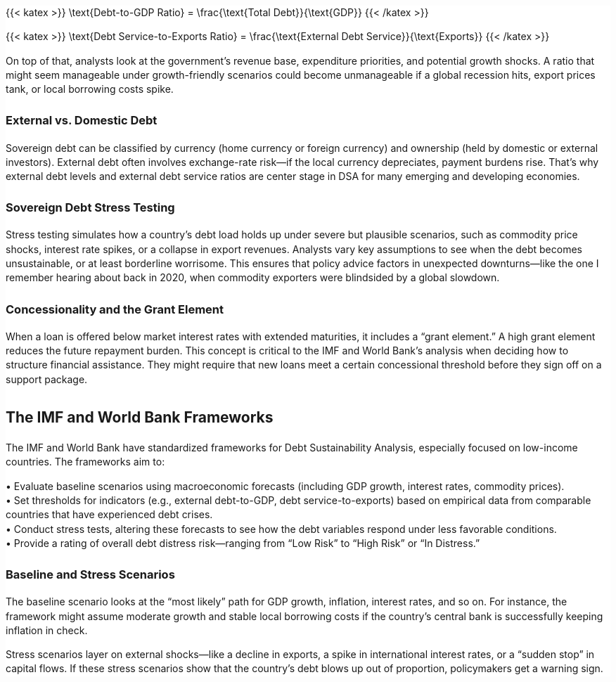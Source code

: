 {{< katex >}}
\text{Debt-to-GDP Ratio} = \frac{\text{Total Debt}}{\text{GDP}}
{{< /katex >}}

{{< katex >}}
\text{Debt Service-to-Exports Ratio} = \frac{\text{External Debt Service}}{\text{Exports}}
{{< /katex >}}

On top of that, analysts look at the government’s revenue base, expenditure priorities, and potential growth shocks. A ratio that might seem manageable under growth-friendly scenarios could become unmanageable if a global recession hits, export prices tank, or local borrowing costs spike.

### External vs. Domestic Debt
Sovereign debt can be classified by currency (home currency or foreign currency) and ownership (held by domestic or external investors). External debt often involves exchange-rate risk—if the local currency depreciates, payment burdens rise. That’s why external debt levels and external debt service ratios are center stage in DSA for many emerging and developing economies.

### Sovereign Debt Stress Testing
Stress testing simulates how a country’s debt load holds up under severe but plausible scenarios, such as commodity price shocks, interest rate spikes, or a collapse in export revenues. Analysts vary key assumptions to see when the debt becomes unsustainable, or at least borderline worrisome. This ensures that policy advice factors in unexpected downturns—like the one I remember hearing about back in 2020, when commodity exporters were blindsided by a global slowdown.

### Concessionality and the Grant Element
When a loan is offered below market interest rates with extended maturities, it includes a “grant element.” A high grant element reduces the future repayment burden. This concept is critical to the IMF and World Bank’s analysis when deciding how to structure financial assistance. They might require that new loans meet a certain concessional threshold before they sign off on a support package.

## The IMF and World Bank Frameworks

The IMF and World Bank have standardized frameworks for Debt Sustainability Analysis, especially focused on low-income countries. The frameworks aim to:

• Evaluate baseline scenarios using macroeconomic forecasts (including GDP growth, interest rates, commodity prices).  
• Set thresholds for indicators (e.g., external debt-to-GDP, debt service-to-exports) based on empirical data from comparable countries that have experienced debt crises.  
• Conduct stress tests, altering these forecasts to see how the debt variables respond under less favorable conditions.  
• Provide a rating of overall debt distress risk—ranging from “Low Risk” to “High Risk” or “In Distress.”

### Baseline and Stress Scenarios
The baseline scenario looks at the “most likely” path for GDP growth, inflation, interest rates, and so on. For instance, the framework might assume moderate growth and stable local borrowing costs if the country’s central bank is successfully keeping inflation in check.

Stress scenarios layer on external shocks—like a decline in exports, a spike in international interest rates, or a “sudden stop” in capital flows. If these stress scenarios show that the country’s debt blows up out of proportion, policymakers get a warning sign.
